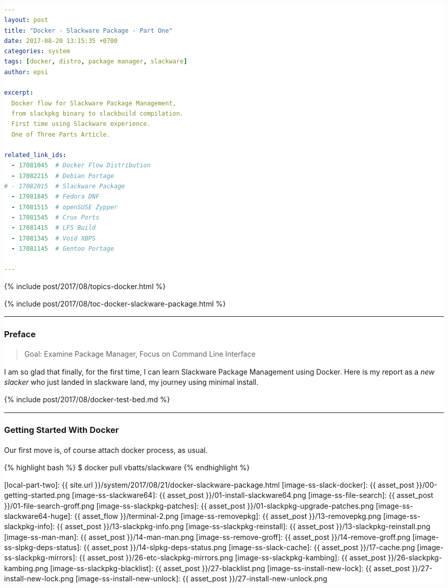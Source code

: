 ```yaml
---
layout: post
title: "Docker - Slackware Package - Part One"
date: 2017-08-20 13:15:35 +0700
categories: system
tags: [docker, distro, package manager, slackware]
author: epsi

excerpt:
  Docker flow for Slackware Package Management,
  from slackpkg binary to slackbuild compilation.
  First time using Slackware experience.
  One of Three Parts Article.

related_link_ids: 
  - 17081045  # Docker Flow Distribution
  - 17082215  # Debian Portage
# - 17082015  # Slackware Package
  - 17081845  # Fedora DNF
  - 17081515  # openSUSE Zypper
  - 17081545  # Crux Ports
  - 17081415  # LFS Build
  - 17081345  # Void XBPS
  - 17081145  # Gentoo Portage

---
```


{% include post/2017/08/topics-docker.html %}

{% include post/2017/08/toc-docker-slackware-package.html %}

-- -- --

### Preface

> Goal: Examine Package Manager, Focus on Command Line Interface

I am so glad that finally, for the first time,
I can learn Slackware Package Management using Docker.
Here is my report as a _new slacker_ who just landed in slackware land,
my journey using minimal install.

{% include post/2017/08/docker-test-bed.md %}
-- -- --

### Getting Started With Docker

Our first move is, of course attach docker process, as usual.

{% highlight bash %}
$ docker pull vbatts/slackware
{% endhighlight %}


[//]: <> ( -- -- -- links below -- -- -- )
[slackware-sbopkg]: https://docs.slackware.com/howtos:slackware_admin:building_packages_with_sbopkg
[local-part-two]:   {{ site.url }}/system/2017/08/21/docker-slackware-package.html
[image-ss-slack-docker]:     {{ asset_post }}/00-getting-started.png
[image-ss-slackware64]:      {{ asset_post }}/01-install-slackware64.png
[image-ss-file-search]:      {{ asset_post }}/01-file-search-groff.png
[image-ss-slackpkg-patches]: {{ asset_post }}/01-slackpkg-upgrade-patches.png
[image-ss-slackware64-huge]: {{ asset_flow }}/terminal-2.png
[image-ss-removepkg]:          {{ asset_post }}/13-removepkg.png
[image-ss-slackpkg-info]:      {{ asset_post }}/13-slackpkg-info.png
[image-ss-slackpkg-reinstall]: {{ asset_post }}/13-slackpkg-reinstall.png
[image-ss-man-man]:            {{ asset_post }}/14-man-man.png
[image-ss-remove-groff]:       {{ asset_post }}/14-remove-groff.png
[image-ss-slpkg-deps-status]:  {{ asset_post }}/14-slpkg-deps-status.png
[image-ss-slack-cache]:        {{ asset_post }}/17-cache.png
[image-ss-slackpkg-mirrors]:   {{ asset_post }}/26-etc-slackpkg-mirrors.png
[image-ss-slackpkg-kambing]:   {{ asset_post }}/26-slackpkg-kambing.png
[image-ss-slackpkg-blacklist]: {{ asset_post }}/27-blacklist.png
[image-ss-install-new-lock]:   {{ asset_post }}/27-install-new-lock.png
[image-ss-install-new-unlock]: {{ asset_post }}/27-install-new-unlock.png